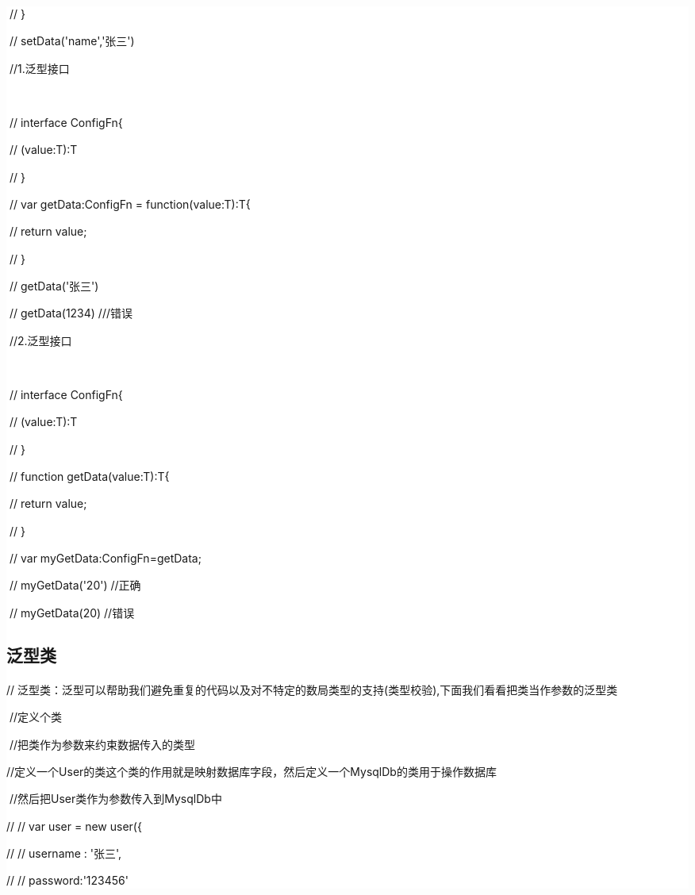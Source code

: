 ​        // }

​        // setData('name','张三')

​        //1.泛型接口

​        

​        // interface ConfigFn{

​        //         <T>(value:T):T

​        // }

​        // var getData:ConfigFn = function<T>(value:T):T{

​        //     return value;

​        // }

​        // getData<string>('张三')

​        // getData<string>(1234) ///错误

​         //2.泛型接口

​        

​    //     interface ConfigFn<T>{

​    //            (value:T):T

​    //     }

​    //    function getData<T>(value:T):T{

​    //             return value;

​    //     }

​    //     var myGetData:ConfigFn<string>=getData;

​    //     myGetData('20') //正确

​        // myGetData(20) //错误

## 泛型类

// 泛型类：泛型可以帮助我们避免重复的代码以及对不特定的数局类型的支持(类型校验),下面我们看看把类当作参数的泛型类

​    //定义个类

​    //把类作为参数来约束数据传入的类型

​    //定义一个User的类这个类的作用就是映射数据库字段，然后定义一个MysqlDb的类用于操作数据库

​    //然后把User类作为参数传入到MysqlDb中

   //  // var user = new user({

   //  //     username : '张三',

   //  //     password:'123456'
